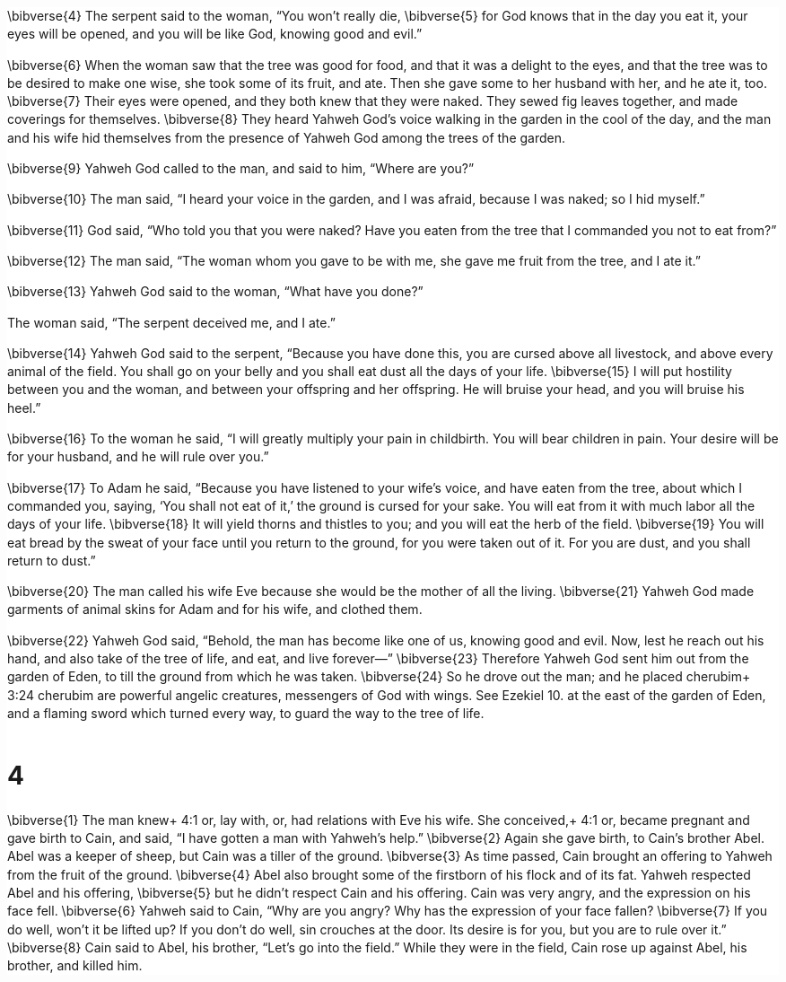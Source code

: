 \bibverse{4} The serpent said to the woman, “You won’t really die, \bibverse{5} for God knows that in the day you eat it, your eyes will be opened, and you will be like God, knowing good and evil.” 

\bibverse{6} When the woman saw that the tree was good for food, and that it was a delight to the eyes, and that the tree was to be desired to make one wise, she took some of its fruit, and ate. Then she gave some to her husband with her, and he ate it, too. \bibverse{7} Their eyes were opened, and they both knew that they were naked. They sewed fig leaves together, and made coverings for themselves. \bibverse{8} They heard Yahweh God’s voice walking in the garden in the cool of the day, and the man and his wife hid themselves from the presence of Yahweh God among the trees of the garden. 

\bibverse{9} Yahweh God called to the man, and said to him, “Where are you?” 

\bibverse{10} The man said, “I heard your voice in the garden, and I was afraid, because I was naked; so I hid myself.” 

\bibverse{11} God said, “Who told you that you were naked? Have you eaten from the tree that I commanded you not to eat from?” 

\bibverse{12} The man said, “The woman whom you gave to be with me, she gave me fruit from the tree, and I ate it.” 

\bibverse{13} Yahweh God said to the woman, “What have you done?” 

The woman said, “The serpent deceived me, and I ate.” 

\bibverse{14} Yahweh God said to the serpent, “Because you have done this, you are cursed above all livestock, and above every animal of the field. You shall go on your belly and you shall eat dust all the days of your life. \bibverse{15} I will put hostility between you and the woman, and between your offspring and her offspring. He will bruise your head, and you will bruise his heel.” 

\bibverse{16} To the woman he said, “I will greatly multiply your pain in childbirth. You will bear children in pain. Your desire will be for your husband, and he will rule over you.” 

\bibverse{17} To Adam he said, “Because you have listened to your wife’s voice, and have eaten from the tree, about which I commanded you, saying, ‘You shall not eat of it,’ the ground is cursed for your sake. You will eat from it with much labor all the days of your life. \bibverse{18} It will yield thorns and thistles to you; and you will eat the herb of the field. \bibverse{19} You will eat bread by the sweat of your face until you return to the ground, for you were taken out of it. For you are dust, and you shall return to dust.” 

\bibverse{20} The man called his wife Eve because she would be the mother of all the living. \bibverse{21} Yahweh God made garments of animal skins for Adam and for his wife, and clothed them. 

\bibverse{22} Yahweh God said, “Behold, the man has become like one of us, knowing good and evil. Now, lest he reach out his hand, and also take of the tree of life, and eat, and live forever—” \bibverse{23} Therefore Yahweh God sent him out from the garden of Eden, to till the ground from which he was taken. \bibverse{24} So he drove out the man; and he placed cherubim+ 3:24 cherubim are powerful angelic creatures, messengers of God with wings. See Ezekiel 10. at the east of the garden of Eden, and a flaming sword which turned every way, to guard the way to the tree of life. 

# 4 
\bibverse{1} The man knew+ 4:1 or, lay with, or, had relations with Eve his wife. She conceived,+ 4:1 or, became pregnant and gave birth to Cain, and said, “I have gotten a man with Yahweh’s help.” \bibverse{2} Again she gave birth, to Cain’s brother Abel. Abel was a keeper of sheep, but Cain was a tiller of the ground. \bibverse{3} As time passed, Cain brought an offering to Yahweh from the fruit of the ground. \bibverse{4} Abel also brought some of the firstborn of his flock and of its fat. Yahweh respected Abel and his offering, \bibverse{5} but he didn’t respect Cain and his offering. Cain was very angry, and the expression on his face fell. \bibverse{6} Yahweh said to Cain, “Why are you angry? Why has the expression of your face fallen? \bibverse{7} If you do well, won’t it be lifted up? If you don’t do well, sin crouches at the door. Its desire is for you, but you are to rule over it.” \bibverse{8} Cain said to Abel, his brother, “Let’s go into the field.” While they were in the field, Cain rose up against Abel, his brother, and killed him. 
